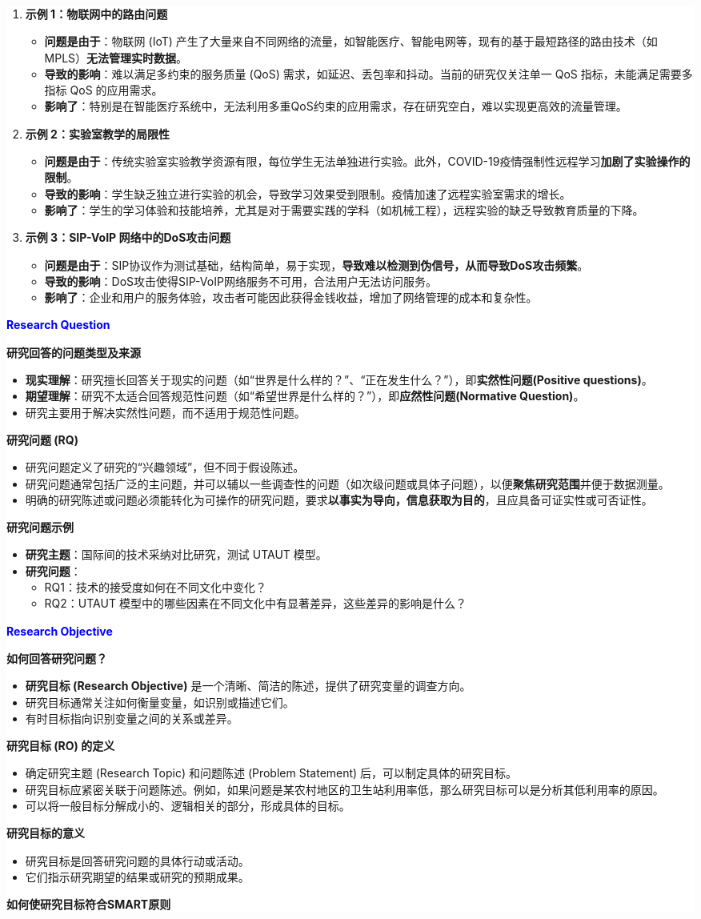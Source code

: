 1. **示例 1：物联网中的路由问题**
   - **问题是由于**：物联网 (IoT) 产生了大量来自不同网络的流量，如智能医疗、智能电网等，现有的基于最短路径的路由技术（如 MPLS）**无法管理实时数据**。
   - **导致的影响**：难以满足多约束的服务质量 (QoS) 需求，如延迟、丢包率和抖动。当前的研究仅关注单一 QoS 指标，未能满足需要多指标 QoS 的应用需求。
   - **影响了**：特别是在智能医疗系统中，无法利用多重QoS约束的应用需求，存在研究空白，难以实现更高效的流量管理。

2. **示例 2：实验室教学的局限性**
   - **问题是由于**：传统实验室实验教学资源有限，每位学生无法单独进行实验。此外，COVID-19疫情强制性远程学习**加剧了实验操作的限制**。
   - **导致的影响**：学生缺乏独立进行实验的机会，导致学习效果受到限制。疫情加速了远程实验室需求的增长。
   - **影响了**：学生的学习体验和技能培养，尤其是对于需要实践的学科（如机械工程），远程实验的缺乏导致教育质量的下降。

3. **示例 3：SIP-VoIP 网络中的DoS攻击问题**
   - **问题是由于**：SIP协议作为测试基础，结构简单，易于实现，**导致难以检测到伪信号，从而导致DoS攻击频繁**。
   - **导致的影响**：DoS攻击使得SIP-VoIP网络服务不可用，合法用户无法访问服务。
   - **影响了**：企业和用户的服务体验，攻击者可能因此获得金钱收益，增加了网络管理的成本和复杂性。



<font color=blue>**Research Question**</font>

**研究回答的问题类型及来源**

- **现实理解**：研究擅长回答关于现实的问题（如“世界是什么样的？”、“正在发生什么？”），即**实然性问题(Positive questions)**。
- **期望理解**：研究不太适合回答规范性问题（如“希望世界是什么样的？”），即**应然性问题(Normative Question)**。
- 研究主要用于解决实然性问题，而不适用于规范性问题。

**研究问题 (RQ)**

- 研究问题定义了研究的“兴趣领域”，但不同于假设陈述。
- 研究问题通常包括广泛的主问题，并可以辅以一些调查性的问题（如次级问题或具体子问题），以便**聚焦研究范围**并便于数据测量。
- 明确的研究陈述或问题必须能转化为可操作的研究问题，要求**以事实为导向，信息获取为目的**，且应具备可证实性或可否证性。

**研究问题示例**

- **研究主题**：国际间的技术采纳对比研究，测试 UTAUT 模型。
- **研究问题**：
  - RQ1：技术的接受度如何在不同文化中变化？
  - RQ2：UTAUT 模型中的哪些因素在不同文化中有显著差异，这些差异的影响是什么？



<font color=blue>**Research Objective**</font>

**如何回答研究问题？**

- **研究目标 (Research Objective)** 是一个清晰、简洁的陈述，提供了研究变量的调查方向。
- 研究目标通常关注如何衡量变量，如识别或描述它们。
- 有时目标指向识别变量之间的关系或差异。

**研究目标 (RO) 的定义**

- 确定研究主题 (Research Topic) 和问题陈述 (Problem Statement) 后，可以制定具体的研究目标。
- 研究目标应紧密关联于问题陈述。例如，如果问题是某农村地区的卫生站利用率低，那么研究目标可以是分析其低利用率的原因。
- 可以将一般目标分解成小的、逻辑相关的部分，形成具体的目标。

**研究目标的意义**

- 研究目标是回答研究问题的具体行动或活动。
- 它们指示研究期望的结果或研究的预期成果。

**如何使研究目标符合SMART原则**
